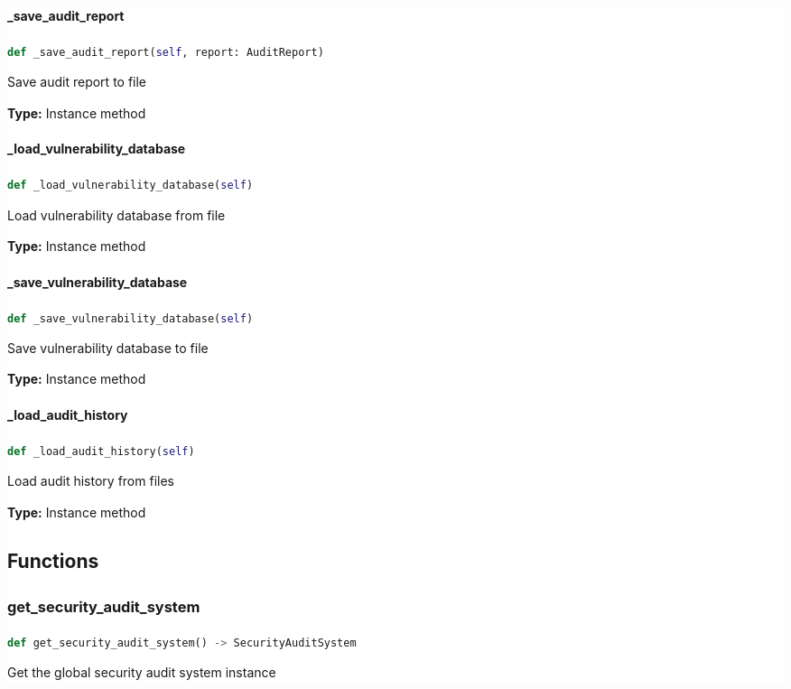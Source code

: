 #### _save_audit_report

```python
def _save_audit_report(self, report: AuditReport)
```

Save audit report to file

**Type:** Instance method

#### _load_vulnerability_database

```python
def _load_vulnerability_database(self)
```

Load vulnerability database from file

**Type:** Instance method

#### _save_vulnerability_database

```python
def _save_vulnerability_database(self)
```

Save vulnerability database to file

**Type:** Instance method

#### _load_audit_history

```python
def _load_audit_history(self)
```

Load audit history from files

**Type:** Instance method

## Functions

### get_security_audit_system

```python
def get_security_audit_system() -> SecurityAuditSystem
```

Get the global security audit system instance

